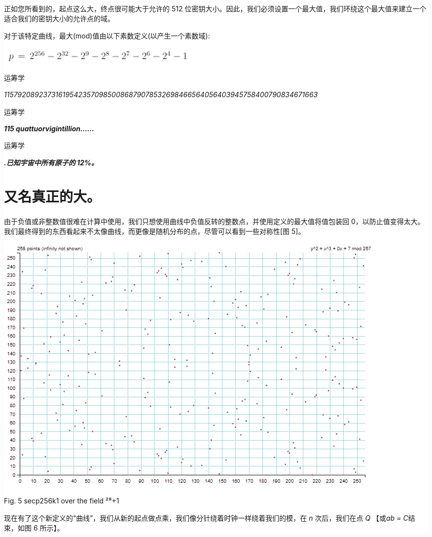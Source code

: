 正如您所看到的，起点这么大，终点很可能大于允许的 512 位密钥大小。因此，我们必须设置一个最大值，我们环绕这个最大值来建立一个适合我们的密钥大小的允许点的域。

对于该特定曲线，最大(mod)值由以下素数定义(以产生一个素数域):

![](img/64f696829aa777d671acd0b269200e4b.png)

运筹学

*1157920892373161954235709850086879078532698466564056403945758400790834671663*

运筹学

***115 quattuorvigintillion……***

运筹学

***.已知宇宙中所有原子的 12%。***

# 又名真正的大。

由于负值或非整数值很难在计算中使用，我们只想使用曲线中负值反转的整数点，并使用定义的最大值将值包装回 0，以防止值变得太大。我们最终得到的东西看起来不太像曲线，而更像是随机分布的点，尽管可以看到一些对称性[图 5]。

![](img/41f28b4356cfceaddc346b845408311b.png)

Fig. 5 secp256k1 over the field ²⁸+1

现在有了这个新定义的“曲线”，我们从新的起点做点乘，我们像分针绕着时钟一样绕着我们的模，在 *n* 次后，我们在点 *Q* 【或*ab = C*结束，如图 6 所示】。

